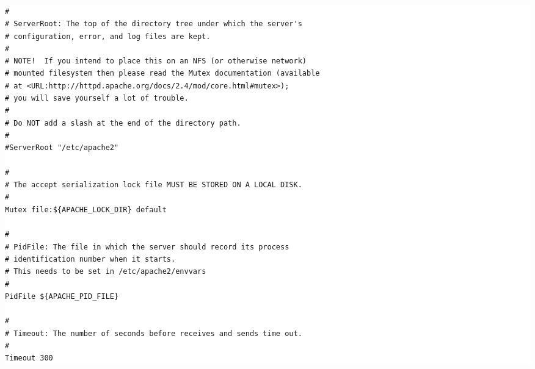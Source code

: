     #
    # ServerRoot: The top of the directory tree under which the server's
    # configuration, error, and log files are kept.
    #
    # NOTE!  If you intend to place this on an NFS (or otherwise network)
    # mounted filesystem then please read the Mutex documentation (available
    # at <URL:http://httpd.apache.org/docs/2.4/mod/core.html#mutex>);
    # you will save yourself a lot of trouble.
    #
    # Do NOT add a slash at the end of the directory path.
    #
    #ServerRoot "/etc/apache2"

    #
    # The accept serialization lock file MUST BE STORED ON A LOCAL DISK.
    #
    Mutex file:${APACHE_LOCK_DIR} default

    #
    # PidFile: The file in which the server should record its process
    # identification number when it starts.
    # This needs to be set in /etc/apache2/envvars
    #
    PidFile ${APACHE_PID_FILE}

    #
    # Timeout: The number of seconds before receives and sends time out.
    #
    Timeout 300
